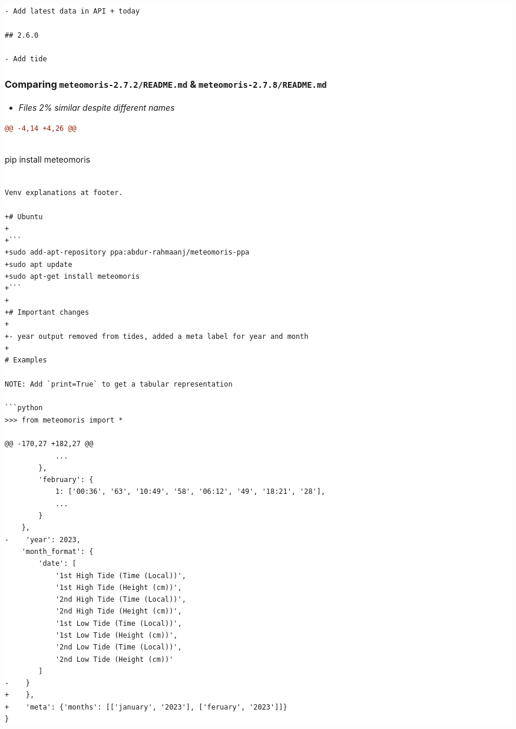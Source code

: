  ```
 - Add latest data in API + today
 
 ## 2.6.0
 
 - Add tide
```

### Comparing `meteomoris-2.7.2/README.md` & `meteomoris-2.7.8/README.md`

 * *Files 2% similar despite different names*

```diff
@@ -4,14 +4,26 @@
 
 ```
 pip install meteomoris
 ```
 
 Venv explanations at footer.
 
+# Ubuntu
+
+```
+sudo add-apt-repository ppa:abdur-rahmaanj/meteomoris-ppa
+sudo apt update
+sudo apt-get install meteomoris
+```
+
+# Important changes
+
+- year output removed from tides, added a meta label for year and month
+
 # Examples
 
 NOTE: Add `print=True` to get a tabular representation
 
 ```python
 >>> from meteomoris import *
 
@@ -170,27 +182,27 @@
             ...
         },
         'february': {
             1: ['00:36', '63', '10:49', '58', '06:12', '49', '18:21', '28'],
             ...
         }
     },
-    'year': 2023,
     'month_format': {
         'date': [
             '1st High Tide (Time (Local))',
             '1st High Tide (Height (cm))',
             '2nd High Tide (Time (Local))',
             '2nd High Tide (Height (cm))',
             '1st Low Tide (Time (Local))',
             '1st Low Tide (Height (cm))',
             '2nd Low Tide (Time (Local))',
             '2nd Low Tide (Height (cm))'
         ]
-    }
+    },
+    'meta': {'months': [['january', '2023'], ['feruary', '2023']]}
 }
 ```